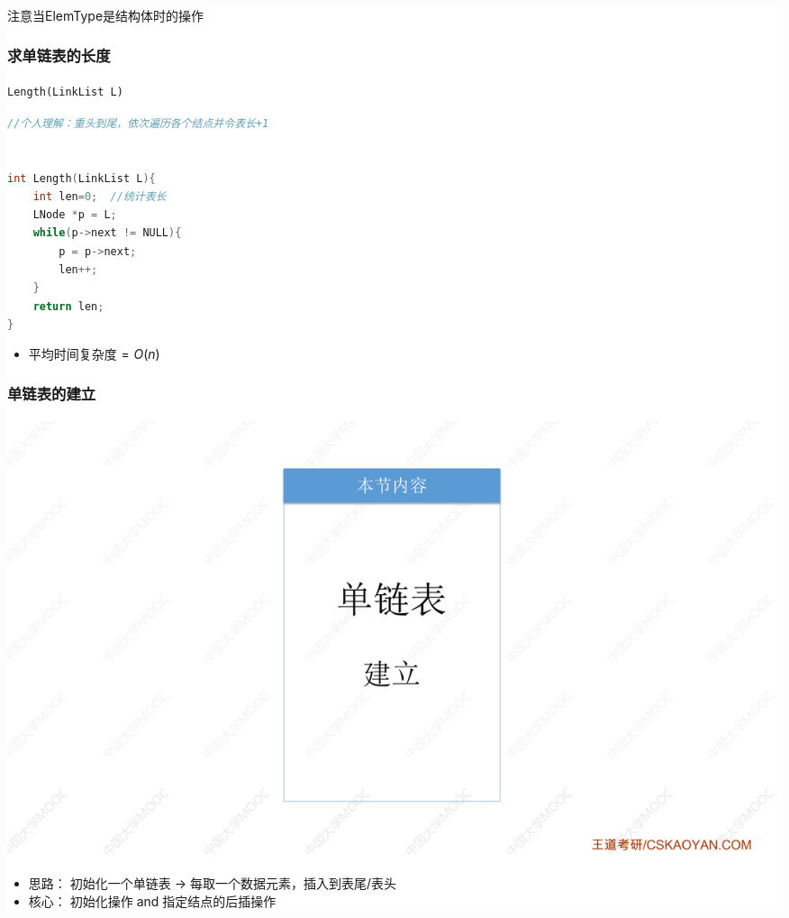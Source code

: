 注意当ElemType是结构体时的操作

### 求单链表的长度

`Length(LinkList L)`

```c
//个人理解：重头到尾，依次遍历各个结点并令表长+1


int Length(LinkList L){
	int len=0;	//统计表长
	LNode *p = L;
	while(p->next != NULL){
		p = p->next;
		len++;
	}
	return len;
}
```

* 平均时间复杂度$= O(n)$

### 单链表的建立


![单链表的建立.pdf](附件/04.2.3.2_3_单链表的建立.pdf)

* 思路： 初始化一个单链表 -> 每取一个数据元素，插入到表尾/表头
* 核心： 初始化操作 and 指定结点的后插操作
